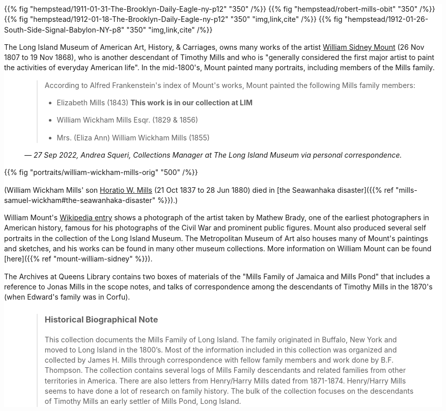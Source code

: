 <div class="cols">
{{% fig "hempstead/1911-01-31-The-Brooklyn-Daily-Eagle-ny-p12" "350" /%}}
{{% fig "hempstead/robert-mills-obit" "350" /%}}
<div>
<div class="cols">
{{% fig "hempstead/1912-01-18-The-Brooklyn-Daily-Eagle-ny-p12" "350" "img,link,cite" /%}}
{{% fig "hempstead/1912-01-26-South-Side-Signal-Babylon-NY-p8" "350" "img,link,cite" /%}}
</div>

The Long Island Museum of American Art, History, & Carriages, owns many works of the artist [William Sidney Mount](https://www.findagrave.com/memorial/8123/william-sidney-mount) (26 Nov 1807 to 19 Nov 1868), who is another descendant of Timothy Mills and who is "generally considered the first major artist to paint the activities of everyday American life". In the mid-1800's, Mount painted many portraits, including members of the Mills family. 


<figure class="quote-only">
<blockquote>
<p>According to Alfred Frankenstein's index of Mount's works, Mount painted the following Mills family members:</p>

  - Elizabeth Mills (1843) **This work is in our collection at LIM**

  - William Wickham Mills Esqr. (1829 & 1856)

  - Mrs. (Eliza Ann) William Wickham Mills (1855)
</blockquote>
<figcaption>
<cite>— 27 Sep 2022, Andrea Squeri, Collections Manager at The Long Island Museum via personal correspondence. 
</cite>
</figcaption>
</figure>

{{% fig "portraits/william-wickham-mills-orig" "500" /%}}

(William Wickham Mills' son [Horatio W. Mills](https://www.findagrave.com/memorial/68729755/horatio-w-mills) (21 Oct 1837 to 28 Jun 1880) died in [the Seawanhaka disaster]({{% ref "mills-samuel-wickham#the-seawanhaka-disaster" %}}).)

William Mount's [Wikipedia entry](https://en.wikipedia.org/wiki/William_Sidney_Mount) shows a photograph of the artist taken by Mathew Brady, one of the earliest photographers in American history, famous for his photographs of the Civil War and prominent public figures. Mount also produced several self portraits in the collection of the Long Island Museum. The Metropolitan Museum of Art also houses many of Mount's paintings and sketches, and his works can be found in many other museum collections. More information on William Mount can be found [here]({{% ref "mount-william-sidney" %}}).

The Archives at Queens Library contains two boxes of materials of the "Mills Family of Jamaica and Mills Pond" that includes a reference to Jonas Mills in the scope notes, and talks of correspondence among the descendants of Timothy Mills in the 1870's (when Edward's family was in Corfu).

<figure class="quote-only">
<blockquote>
<h3>Historical Biographical Note</h3>
<p>This collection documents the Mills Family of Long Island. The family originated in Buffalo, New York and moved to Long Island in the 1800’s. Most of the information included in this collection was organized and collected by James H. Mills through correspondence with fellow family members and work done by B.F. Thompson. The collection contains several logs of Mills Family descendants and related families from other territories in America. There are also letters from Henry/Harry Mills dated from 1871-1874. Henry/Harry Mills seems to have done a lot of research on family history. The bulk of the collection focuses on the descendants of Timothy Mills an early settler of Mills Pond, Long Island.</p>
